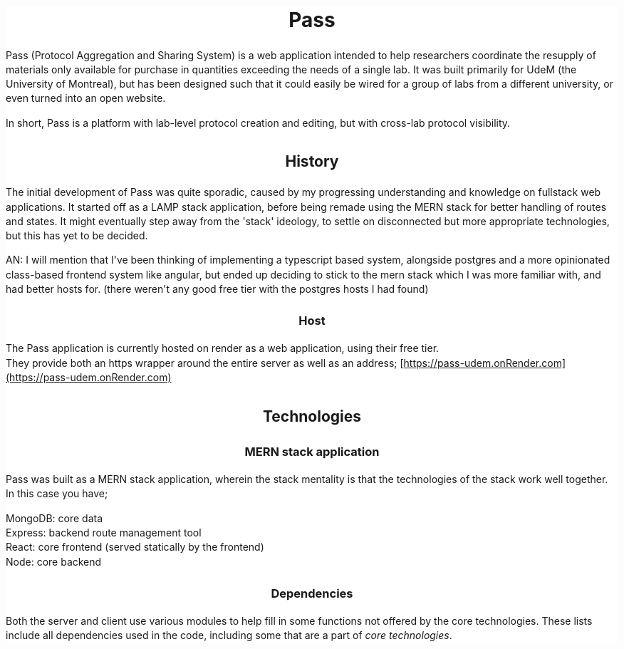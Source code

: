 

# <center>Pass</center>

Pass (Protocol Aggregation and Sharing System) is a web application intended to help researchers coordinate the resupply of materials only available for purchase in quantities exceeding the needs of a single lab. It was built primarily for UdeM (the University of Montreal), but has been designed such that it could easily be wired for a group of labs from a different university, or even turned into an open website. 


In short, Pass is a platform with lab-level protocol creation and editing, but with cross-lab protocol visibility. 


## <center>History</center>


The initial development of Pass was quite sporadic, caused by my progressing understanding and knowledge on fullstack web applications. It started off as a LAMP stack application, before being remade using the MERN stack for better handling of routes and states. It might eventually step away from the 'stack' ideology, to settle on disconnected but more appropriate technologies, but this has yet to be decided. 

AN: I will mention that I've been thinking of implementing a typescript based system, alongside postgres and a more opinionated class-based frontend system like angular, but ended up deciding to stick to the mern stack which I was more familiar with, and had better hosts for. (there weren't any good free tier with the postgres hosts I had found)


### <center>Host</center>


The Pass application is currently hosted on render as a web application, using their free tier.\
They provide both an https wrapper around the entire server as well as an address; [https://pass-udem.onRender.com](https://pass-udem.onRender.com)


## <center>Technologies</center>


### <center>MERN stack application</center>

Pass was built as a MERN stack application, wherein the stack mentality is that the technologies of the stack work well together. In this case you have;

MongoDB: core data\
Express: backend route management tool\
React: core frontend (served statically by the frontend)\
Node: core backend


### <center>Dependencies</center>

Both the server and client use various modules to help fill in some functions not offered by the core technologies. These lists include all dependencies used in the code, including some that are a part of *core technologies*.
